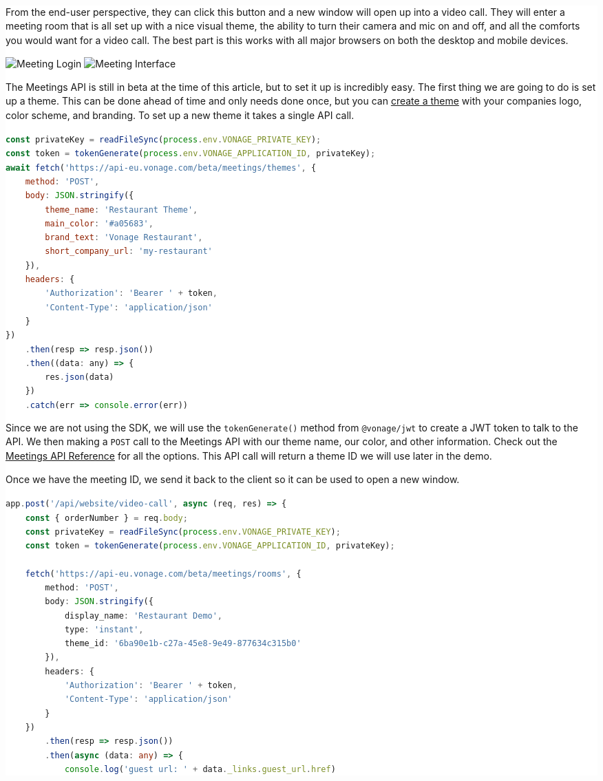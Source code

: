 From the end-user perspective, they can click this button and a new window will open up into a video call. They will enter a meeting room that is all set up with a nice visual theme, the ability to turn their camera and mic on and off, and all the comforts you would want for a video call. The best part is this works with all major browsers on both the desktop and mobile devices.

![Meeting Login](/content/blog/using-vonage-with-mongodb-atlas-part-3/0001-meetings.png "Meeting Login")
![Meeting Interface](/content/blog/using-vonage-with-mongodb-atlas-part-3/0002-meetings-room.png "Meeting Interface")

The Meetings API is still in beta at the time of this article, but to set it up is incredibly easy. The first thing we are going to do is set up a theme. This can be done ahead of time and only needs done once, but you can [create a theme](https://developer.vonage.com/en/meetings/code-snippets/theme-management) with your companies logo, color scheme, and branding. To set up a new theme it takes a single API call.

```javascript
const privateKey = readFileSync(process.env.VONAGE_PRIVATE_KEY);
const token = tokenGenerate(process.env.VONAGE_APPLICATION_ID, privateKey);
await fetch('https://api-eu.vonage.com/beta/meetings/themes', {
    method: 'POST',
    body: JSON.stringify({
        theme_name: 'Restaurant Theme',
        main_color: '#a05683',
        brand_text: 'Vonage Restaurant',
        short_company_url: 'my-restaurant'
    }),
    headers: {
        'Authorization': 'Bearer ' + token,
        'Content-Type': 'application/json'
    }
})
    .then(resp => resp.json())
    .then((data: any) => {
        res.json(data)
    })
    .catch(err => console.error(err))
```

Since we are not using the SDK, we will use the `tokenGenerate()` method from `@vonage/jwt` to create a JWT token to talk to the API. We then making a `POST` call to the Meetings API with our theme name, our color, and other information. Check out the [Meetings API Reference](https://developer.vonage.com/en/api/meetings) for all the options. This API call will return a theme ID we will use later in the demo. 

Once we have the meeting ID, we send it back to the client so it can be used to open a new window.

```typescript
app.post('/api/website/video-call', async (req, res) => {
    const { orderNumber } = req.body;
    const privateKey = readFileSync(process.env.VONAGE_PRIVATE_KEY);
    const token = tokenGenerate(process.env.VONAGE_APPLICATION_ID, privateKey);

    fetch('https://api-eu.vonage.com/beta/meetings/rooms', {
        method: 'POST',
        body: JSON.stringify({
            display_name: 'Restaurant Demo',
            type: 'instant',
            theme_id: '6ba90e1b-c27a-45e8-9e49-877634c315b0'
        }),
        headers: {
            'Authorization': 'Bearer ' + token,
            'Content-Type': 'application/json'
        }
    })
        .then(resp => resp.json())
        .then(async (data: any) => {
            console.log('guest url: ' + data._links.guest_url.href)
```